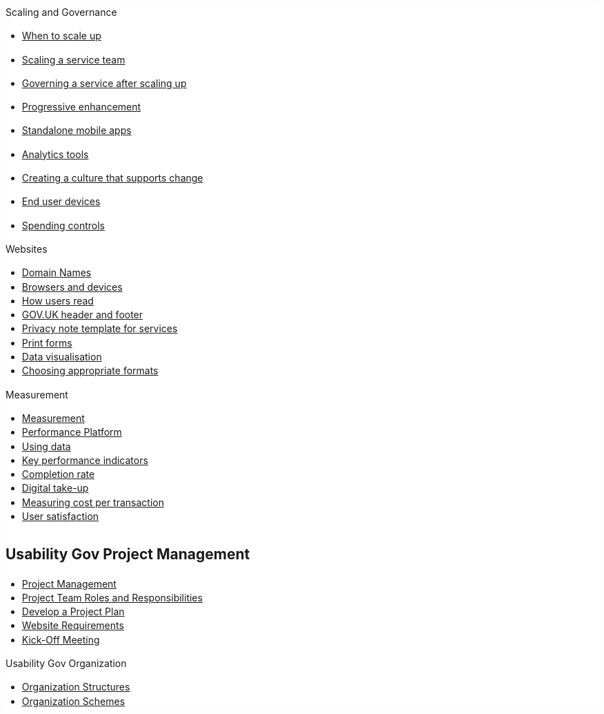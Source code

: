 Scaling and Governance
* [When to scale up](https://www.gov.uk/service-manual/governance/when-to-scale-up.html)
* [Scaling a service team](https://www.gov.uk/service-manual/governance/scaling-a-service-team.html)
* [Governing a service after scaling up](https://www.gov.uk/service-manual/governance/governing-a-service-after-scaling-up.html)

* [Progressive enhancement](https://www.gov.uk/service-manual/making-software/progressive-enhancement.html)
* [Standalone mobile apps](https://www.gov.uk/service-manual/making-software/standalone-apps.html)
* [Analytics tools](https://www.gov.uk/service-manual/making-software/analytics-tools.html)
* [Creating a culture that supports change](https://www.gov.uk/service-manual/technology/culture-that-supports-change.html)
* [End user devices](https://www.gov.uk/service-manual/technology/end-user-devices.html)
* [Spending controls](https://www.gov.uk/service-manual/technology/spending-controls.html)

Websites
* [Domain Names](https://www.gov.uk/service-manual/domain-names/index.html)
* [Browsers and devices](https://www.gov.uk/service-manual/user-centred-design/browsers-and-devices.html)
* [How users read](https://www.gov.uk/service-manual/user-centred-design/how-users-read.html)
* [GOV.UK header and footer](https://www.gov.uk/service-manual/user-centred-design/resources/header-footer.html)
* [Privacy note template for services](https://www.gov.uk/service-manual/content-designers/privacy-note-template-for-services.html)
* [Print forms](https://www.gov.uk/service-manual/user-centred-design/print-forms.html)
* [Data visualisation](https://www.gov.uk/service-manual/user-centred-design/data-visualisation.html)
* [Choosing appropriate formats](https://www.gov.uk/service-manual/user-centred-design/choosing-appropriate-formats.html)

Measurement
* [Measurement](https://www.gov.uk/service-manual/measurement/index.html)
* [Performance Platform](https://www.gov.uk/service-manual/measurement/performance-platform.html)
* [Using data](https://www.gov.uk/service-manual/measurement/using-data.html)
* [Key performance indicators](https://www.gov.uk/service-manual/measurement/other-kpis.html)
* [Completion rate](https://www.gov.uk/service-manual/measurement/completion-rate.html)
* [Digital take-up](https://www.gov.uk/service-manual/measurement/digital-takeup.html)
* [Measuring cost per transaction](https://www.gov.uk/service-manual/measurement/cost-per-transaction.html)
* [User satisfaction](https://www.gov.uk/service-manual/measurement/user-satisfaction.html)

## Usability Gov Project Management

* [Project Management](http://www.usability.gov/what-and-why/project-management.html)
* [Project Team Roles and Responsibilities](http://www.usability.gov/how-to-and-tools/methods/project-team.html)
* [Develop a Project Plan](http://www.usability.gov/how-to-and-tools/methods/develop-plan.html)
* [Website Requirements](http://www.usability.gov/how-to-and-tools/methods/requirements.html)
* [Kick-Off Meeting](http://www.usability.gov/how-to-and-tools/methods/kick-off-meeting.html)

Usability Gov Organization
* [Organization Structures](http://www.usability.gov/how-to-and-tools/methods/organization-structures.html)
* [Organization Schemes](http://www.usability.gov/how-to-and-tools/methods/organization-schemes.html)
